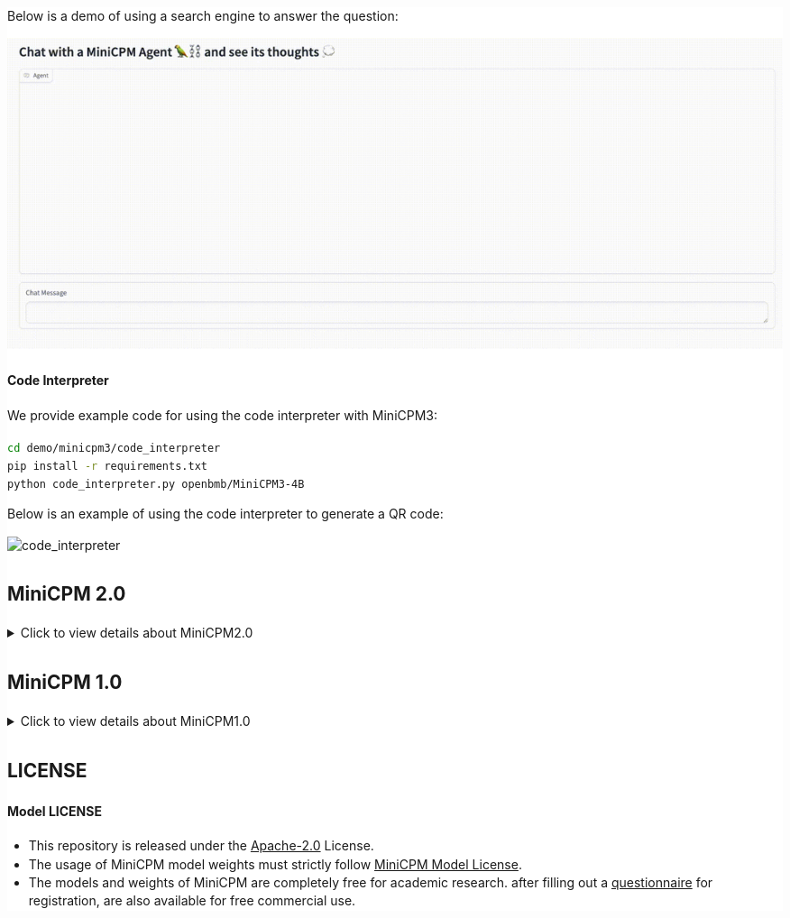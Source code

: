 Below is a demo of using a search engine to answer the question:

![function_call](./assets/function_call.gif)

#### Code Interpreter

We provide example code for using the code interpreter with MiniCPM3:

```bash
cd demo/minicpm3/code_interpreter
pip install -r requirements.txt
python code_interpreter.py openbmb/MiniCPM3-4B
```

Below is an example of using the code interpreter to generate a QR code:

![code_interpreter](./assets/code_interpreter.gif)


## MiniCPM 2.0
<details><summary>Click to view details about MiniCPM2.0</summary></details>


## MiniCPM 1.0
<details><summary>Click to view details about MiniCPM1.0</summary></details>


## LICENSE

#### Model LICENSE

* This repository is released under the [Apache-2.0](https://github.com/OpenBMB/MiniCPM/blob/main/LICENSE) License. 
* The usage of MiniCPM model weights must strictly follow [MiniCPM Model License](https://github.com/OpenBMB/MiniCPM/blob/main/MiniCPM%20Model%20License.md).
* The models and weights of MiniCPM are completely free for academic research. after filling out a [questionnaire](https://modelbest.feishu.cn/share/base/form/shrcnpV5ZT9EJ6xYjh3Kx0J6v8g) for registration, are also available for free commercial use.
